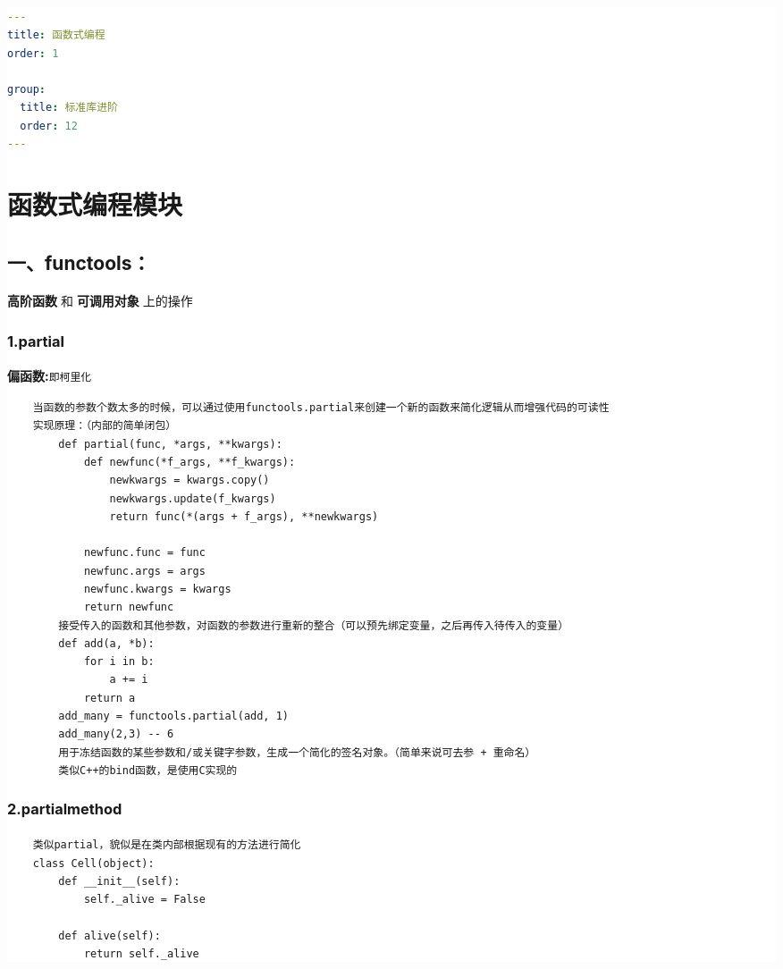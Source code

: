 ```yaml
---
title: 函数式编程
order: 1

group:
  title: 标准库进阶
  order: 12
---
```


# 函数式编程模块

## 一、functools：

<Alert type="info">**高阶函数** 和 **可调用对象** 上的操作 </Alert>

### 1.partial

**偏函数:**`即柯里化`

        当函数的参数个数太多的时候，可以通过使用functools.partial来创建一个新的函数来简化逻辑从而增强代码的可读性
        实现原理：（内部的简单闭包）
            def partial(func, *args, **kwargs):
                def newfunc(*f_args, **f_kwargs):
                    newkwargs = kwargs.copy()
                    newkwargs.update(f_kwargs)
                    return func(*(args + f_args), **newkwargs)

                newfunc.func = func
                newfunc.args = args
                newfunc.kwargs = kwargs
                return newfunc
            接受传入的函数和其他参数，对函数的参数进行重新的整合（可以预先绑定变量，之后再传入待传入的变量）
            def add(a, *b):
                for i in b:
                    a += i
                return a
            add_many = functools.partial(add, 1)
            add_many(2,3) -- 6
            用于冻结函数的某些参数和/或关键字参数，生成一个简化的签名对象。（简单来说可去参 + 重命名）
            类似C++的bind函数，是使用C实现的

### 2.partialmethod

        类似partial，貌似是在类内部根据现有的方法进行简化
        class Cell(object):
            def __init__(self):
                self._alive = False

            def alive(self):
                return self._alive
